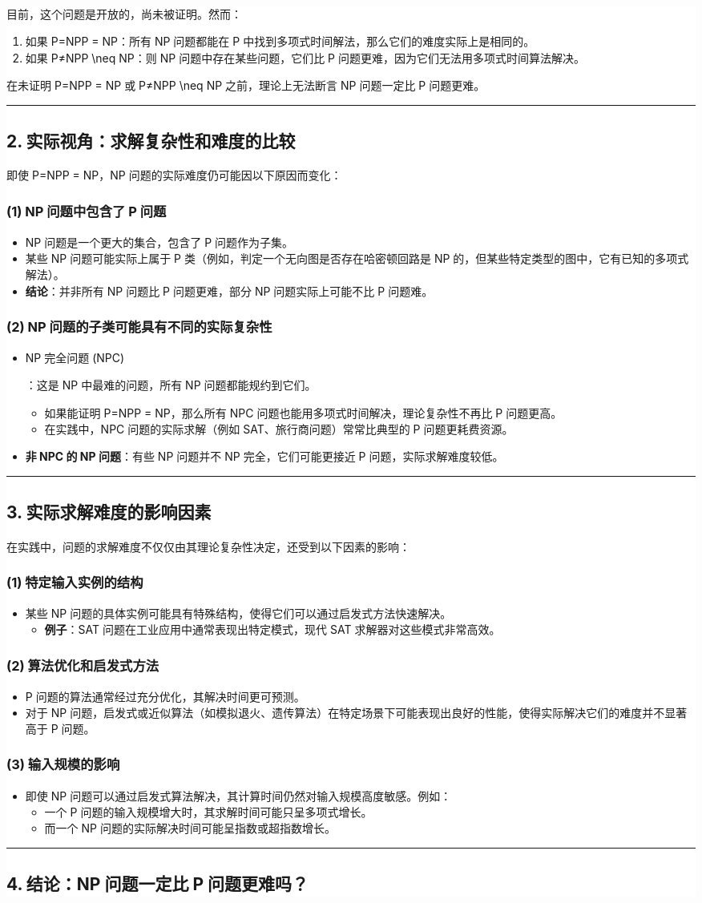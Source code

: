   目前，这个问题是开放的，尚未被证明。然而：

  1. 如果 P=NPP = NP：所有 NP 问题都能在 P 中找到多项式时间解法，那么它们的难度实际上是相同的。
  2. 如果 P≠NPP \neq NP：则 NP 问题中存在某些问题，它们比 P 问题更难，因为它们无法用多项式时间算法解决。

  在未证明 P=NPP = NP 或 P≠NPP \neq NP 之前，理论上无法断言 NP 问题一定比 P 问题更难。

  ------

  ## 2. **实际视角：求解复杂性和难度的比较**

  即使 P=NPP = NP，NP 问题的实际难度仍可能因以下原因而变化：

  ### **(1) NP 问题中包含了 P 问题**

  - NP 问题是一个更大的集合，包含了 P 问题作为子集。
  - 某些 NP 问题可能实际上属于 P 类（例如，判定一个无向图是否存在哈密顿回路是 NP 的，但某些特定类型的图中，它有已知的多项式解法）。
  - **结论**：并非所有 NP 问题比 P 问题更难，部分 NP 问题实际上可能不比 P 问题难。

  ### **(2) NP 问题的子类可能具有不同的实际复杂性**

  - NP 完全问题 (NPC)

    ：这是 NP 中最难的问题，所有 NP 问题都能规约到它们。

    - 如果能证明 P=NPP = NP，那么所有 NPC 问题也能用多项式时间解决，理论复杂性不再比 P 问题更高。
    - 在实践中，NPC 问题的实际求解（例如 SAT、旅行商问题）常常比典型的 P 问题更耗费资源。

  - **非 NPC 的 NP 问题**：有些 NP 问题并不 NP 完全，它们可能更接近 P 问题，实际求解难度较低。

  ------

  ## 3. **实际求解难度的影响因素**

  在实践中，问题的求解难度不仅仅由其理论复杂性决定，还受到以下因素的影响：

  ### **(1) 特定输入实例的结构**

  - 某些 NP 问题的具体实例可能具有特殊结构，使得它们可以通过启发式方法快速解决。
    - **例子**：SAT 问题在工业应用中通常表现出特定模式，现代 SAT 求解器对这些模式非常高效。

  ### **(2) 算法优化和启发式方法**

  - P 问题的算法通常经过充分优化，其解决时间更可预测。
  - 对于 NP 问题，启发式或近似算法（如模拟退火、遗传算法）在特定场景下可能表现出良好的性能，使得实际解决它们的难度并不显著高于 P 问题。

  ### **(3) 输入规模的影响**

  - 即使 NP 问题可以通过启发式算法解决，其计算时间仍然对输入规模高度敏感。例如：
    - 一个 P 问题的输入规模增大时，其求解时间可能只呈多项式增长。
    - 而一个 NP 问题的实际解决时间可能呈指数或超指数增长。

  ------

  ## 4. **结论：NP 问题一定比 P 问题更难吗？**
